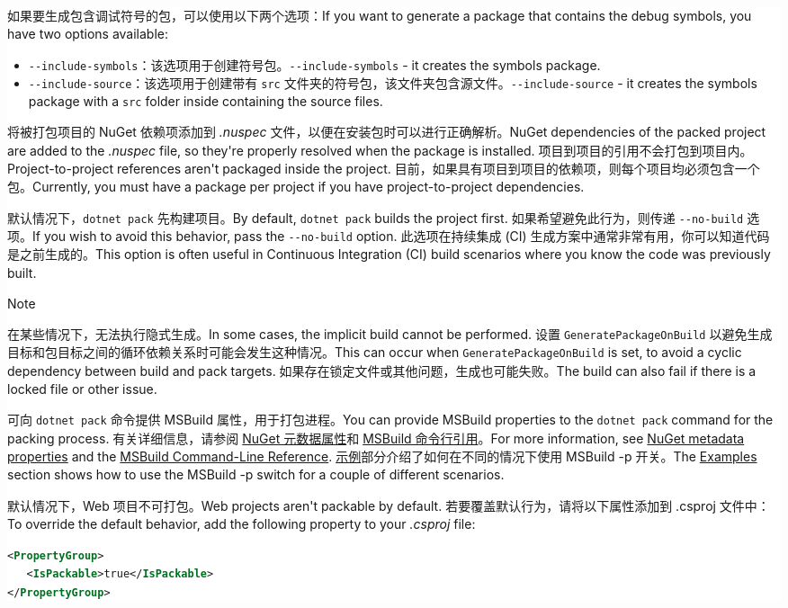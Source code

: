 <span data-ttu-id="0fac8-111">如果要生成包含调试符号的包，可以使用以下两个选项：</span><span class="sxs-lookup"><span data-stu-id="0fac8-111">If you want to generate a package that contains the debug symbols, you have two options available:</span></span>

- <span data-ttu-id="0fac8-112">`--include-symbols`：该选项用于创建符号包。</span><span class="sxs-lookup"><span data-stu-id="0fac8-112">`--include-symbols` - it creates the symbols package.</span></span>
- <span data-ttu-id="0fac8-113">`--include-source`：该选项用于创建带有 `src` 文件夹的符号包，该文件夹包含源文件。</span><span class="sxs-lookup"><span data-stu-id="0fac8-113">`--include-source` - it creates the symbols package with a `src` folder inside containing the source files.</span></span>

<span data-ttu-id="0fac8-114">将被打包项目的 NuGet 依赖项添加到 *.nuspec* 文件，以便在安装包时可以进行正确解析。</span><span class="sxs-lookup"><span data-stu-id="0fac8-114">NuGet dependencies of the packed project are added to the *.nuspec* file, so they're properly resolved when the package is installed.</span></span> <span data-ttu-id="0fac8-115">项目到项目的引用不会打包到项目内。</span><span class="sxs-lookup"><span data-stu-id="0fac8-115">Project-to-project references aren't packaged inside the project.</span></span> <span data-ttu-id="0fac8-116">目前，如果具有项目到项目的依赖项，则每个项目均必须包含一个包。</span><span class="sxs-lookup"><span data-stu-id="0fac8-116">Currently, you must have a package per project if you have project-to-project dependencies.</span></span>

<span data-ttu-id="0fac8-117">默认情况下，`dotnet pack` 先构建项目。</span><span class="sxs-lookup"><span data-stu-id="0fac8-117">By default, `dotnet pack` builds the project first.</span></span> <span data-ttu-id="0fac8-118">如果希望避免此行为，则传递 `--no-build` 选项。</span><span class="sxs-lookup"><span data-stu-id="0fac8-118">If you wish to avoid this behavior, pass the `--no-build` option.</span></span> <span data-ttu-id="0fac8-119">此选项在持续集成 (CI) 生成方案中通常非常有用，你可以知道代码是之前生成的。</span><span class="sxs-lookup"><span data-stu-id="0fac8-119">This option is often useful in Continuous Integration (CI) build scenarios where you know the code was previously built.</span></span>

> [!NOTE]
> <span data-ttu-id="0fac8-120">在某些情况下，无法执行隐式生成。</span><span class="sxs-lookup"><span data-stu-id="0fac8-120">In some cases, the implicit build cannot be performed.</span></span> <span data-ttu-id="0fac8-121">设置 `GeneratePackageOnBuild` 以避免生成目标和包目标之间的循环依赖关系时可能会发生这种情况。</span><span class="sxs-lookup"><span data-stu-id="0fac8-121">This can occur when `GeneratePackageOnBuild` is set, to avoid a cyclic dependency between build and pack targets.</span></span> <span data-ttu-id="0fac8-122">如果存在锁定文件或其他问题，生成也可能失败。</span><span class="sxs-lookup"><span data-stu-id="0fac8-122">The build can also fail if there is a locked file or other issue.</span></span>

<span data-ttu-id="0fac8-123">可向 `dotnet pack` 命令提供 MSBuild 属性，用于打包进程。</span><span class="sxs-lookup"><span data-stu-id="0fac8-123">You can provide MSBuild properties to the `dotnet pack` command for the packing process.</span></span> <span data-ttu-id="0fac8-124">有关详细信息，请参阅 [NuGet 元数据属性](csproj.md#nuget-metadata-properties)和 [MSBuild 命令行引用](/visualstudio/msbuild/msbuild-command-line-reference)。</span><span class="sxs-lookup"><span data-stu-id="0fac8-124">For more information, see [NuGet metadata properties](csproj.md#nuget-metadata-properties) and the [MSBuild Command-Line Reference](/visualstudio/msbuild/msbuild-command-line-reference).</span></span> <span data-ttu-id="0fac8-125">[示例](#examples)部分介绍了如何在不同的情况下使用 MSBuild -p 开关。</span><span class="sxs-lookup"><span data-stu-id="0fac8-125">The [Examples](#examples) section shows how to use the MSBuild -p switch for a couple of different scenarios.</span></span>

<span data-ttu-id="0fac8-126">默认情况下，Web 项目不可打包。</span><span class="sxs-lookup"><span data-stu-id="0fac8-126">Web projects aren't packable by default.</span></span> <span data-ttu-id="0fac8-127">若要覆盖默认行为，请将以下属性添加到 .csproj 文件中：</span><span class="sxs-lookup"><span data-stu-id="0fac8-127">To override the default behavior, add the following property to your *.csproj* file:</span></span>

```xml
<PropertyGroup>
   <IsPackable>true</IsPackable>
</PropertyGroup>
```
